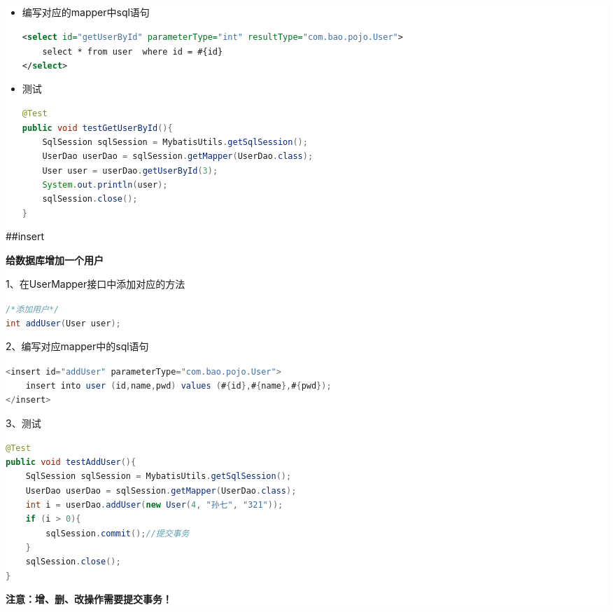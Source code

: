 - 编写对应的mapper中sql语句

  ```xml
  <select id="getUserById" parameterType="int" resultType="com.bao.pojo.User">
      select * from user  where id = #{id}
  </select>
  ```

- 测试

  ```java
  @Test
  public void testGetUserById(){
      SqlSession sqlSession = MybatisUtils.getSqlSession();
      UserDao userDao = sqlSession.getMapper(UserDao.class);
      User user = userDao.getUserById(3);
      System.out.println(user);
      sqlSession.close();
  }
  ```

  

##insert

**给数据库增加一个用户**

1、在UserMapper接口中添加对应的方法

```java
/*添加用户*/
int addUser(User user);
```

2、编写对应mapper中的sql语句

```java
<insert id="addUser" parameterType="com.bao.pojo.User">
    insert into user (id,name,pwd) values (#{id},#{name},#{pwd});
</insert>
```

3、测试

```java
@Test
public void testAddUser(){
    SqlSession sqlSession = MybatisUtils.getSqlSession();
    UserDao userDao = sqlSession.getMapper(UserDao.class);
    int i = userDao.addUser(new User(4, "孙七", "321"));
    if (i > 0){
        sqlSession.commit();//提交事务
    }
    sqlSession.close();
}
```

**注意：增、删、改操作需要提交事务！**

